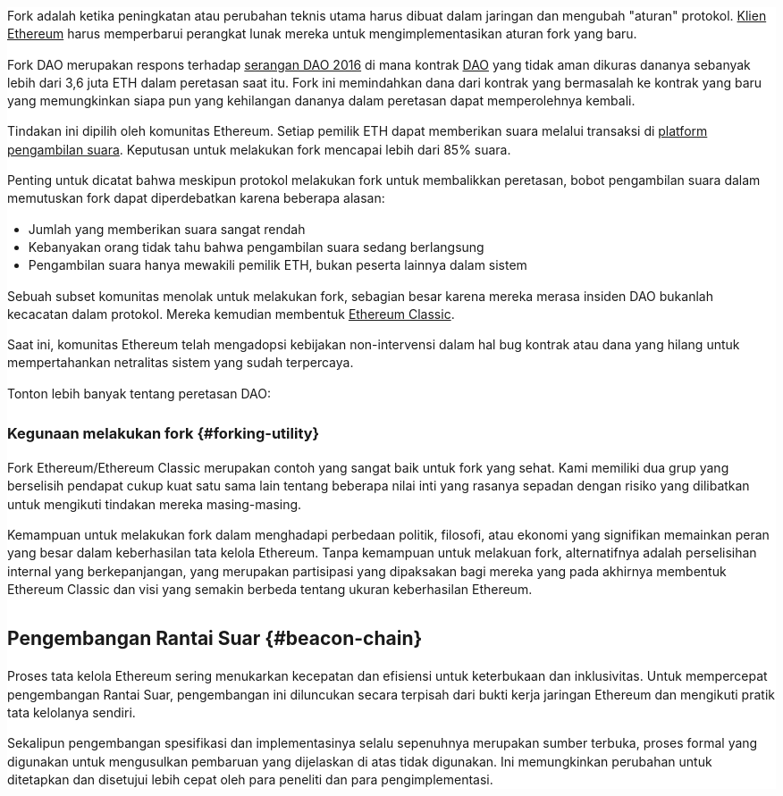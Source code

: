 Fork adalah ketika peningkatan atau perubahan teknis utama harus dibuat dalam jaringan dan mengubah "aturan" protokol. [Klien Ethereum](/developers/docs/nodes-and-clients/) harus memperbarui perangkat lunak mereka untuk mengimplementasikan aturan fork yang baru.

Fork DAO merupakan respons terhadap [serangan DAO 2016](https://www.coindesk.com/understanding-dao-hack-journalists) di mana kontrak [DAO](/glossary/#dao) yang tidak aman dikuras dananya sebanyak lebih dari 3,6 juta ETH dalam peretasan saat itu. Fork ini memindahkan dana dari kontrak yang bermasalah ke kontrak yang baru yang memungkinkan siapa pun yang kehilangan dananya dalam peretasan dapat memperolehnya kembali.

Tindakan ini dipilih oleh komunitas Ethereum. Setiap pemilik ETH dapat memberikan suara melalui transaksi di [platform pengambilan suara](http://v1.carbonvote.com/). Keputusan untuk melakukan fork mencapai lebih dari 85% suara.

Penting untuk dicatat bahwa meskipun protokol melakukan fork untuk membalikkan peretasan, bobot pengambilan suara dalam memutuskan fork dapat diperdebatkan karena beberapa alasan:

- Jumlah yang memberikan suara sangat rendah
- Kebanyakan orang tidak tahu bahwa pengambilan suara sedang berlangsung
- Pengambilan suara hanya mewakili pemilik ETH, bukan peserta lainnya dalam sistem

Sebuah subset komunitas menolak untuk melakukan fork, sebagian besar karena mereka merasa insiden DAO bukanlah kecacatan dalam protokol. Mereka kemudian membentuk [Ethereum Classic](https://ethereumclassic.org/).

Saat ini, komunitas Ethereum telah mengadopsi kebijakan non-intervensi dalam hal bug kontrak atau dana yang hilang untuk mempertahankan netralitas sistem yang sudah terpercaya.

Tonton lebih banyak tentang peretasan DAO:

<YouTube id="rNeLuBOVe8A" />

<Divider />

### Kegunaan melakukan fork {#forking-utility}

Fork Ethereum/Ethereum Classic merupakan contoh yang sangat baik untuk fork yang sehat. Kami memiliki dua grup yang berselisih pendapat cukup kuat satu sama lain tentang beberapa nilai inti yang rasanya sepadan dengan risiko yang dilibatkan untuk mengikuti tindakan mereka masing-masing.

Kemampuan untuk melakukan fork dalam menghadapi perbedaan politik, filosofi, atau ekonomi yang signifikan memainkan peran yang besar dalam keberhasilan tata kelola Ethereum. Tanpa kemampuan untuk melakuan fork, alternatifnya adalah perselisihan internal yang berkepanjangan, yang merupakan partisipasi yang dipaksakan bagi mereka yang pada akhirnya membentuk Ethereum Classic dan visi yang semakin berbeda tentang ukuran keberhasilan Ethereum.

<Divider />

## Pengembangan Rantai Suar {#beacon-chain}

Proses tata kelola Ethereum sering menukarkan kecepatan dan efisiensi untuk keterbukaan dan inklusivitas. Untuk mempercepat pengembangan Rantai Suar, pengembangan ini diluncukan secara terpisah dari bukti kerja jaringan Ethereum dan mengikuti pratik tata kelolanya sendiri.

Sekalipun pengembangan spesifikasi dan implementasinya selalu sepenuhnya merupakan sumber terbuka, proses formal yang digunakan untuk mengusulkan pembaruan yang dijelaskan di atas tidak digunakan. Ini memungkinkan perubahan untuk ditetapkan dan disetujui lebih cepat oleh para peneliti dan para pengimplementasi.

